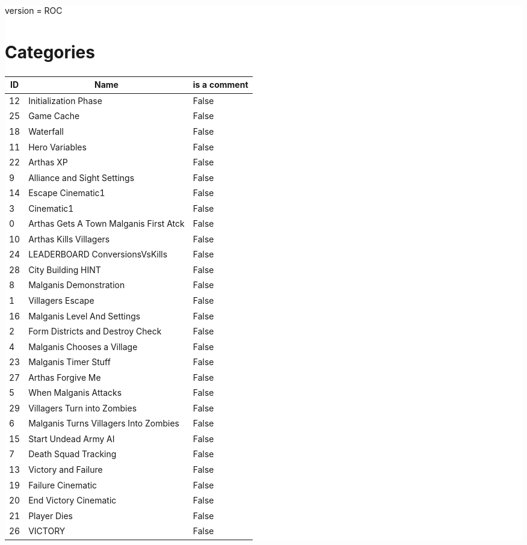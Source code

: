 version = ROC

# Categories
| ID  | Name | is a comment |
| --- | ---- | ------------ |
| 12 | Initialization Phase | False |
| 25 | Game Cache | False |
| 18 | Waterfall | False |
| 11 | Hero Variables | False |
| 22 | Arthas XP | False |
| 9 | Alliance and Sight Settings | False |
| 14 | Escape Cinematic1 | False |
| 3 | Cinematic1 | False |
| 0 | Arthas Gets A Town Malganis First Atck | False |
| 10 | Arthas Kills Villagers | False |
| 24 | LEADERBOARD ConversionsVsKills | False |
| 28 | City Building HINT | False |
| 8 | Malganis Demonstration | False |
| 1 | Villagers Escape | False |
| 16 | Malganis Level And Settings | False |
| 2 | Form Districts and Destroy Check | False |
| 4 | Malganis Chooses a Village | False |
| 23 | Malganis Timer Stuff | False |
| 27 | Arthas Forgive Me | False |
| 5 | When Malganis Attacks | False |
| 29 | Villagers Turn into Zombies | False |
| 6 | Malganis Turns Villagers Into Zombies | False |
| 15 | Start Undead Army AI | False |
| 7 | Death Squad Tracking | False |
| 13 | Victory and Failure | False |
| 19 | Failure Cinematic | False |
| 20 | End Victory Cinematic | False |
| 21 | Player Dies | False |
| 26 | VICTORY | False |
